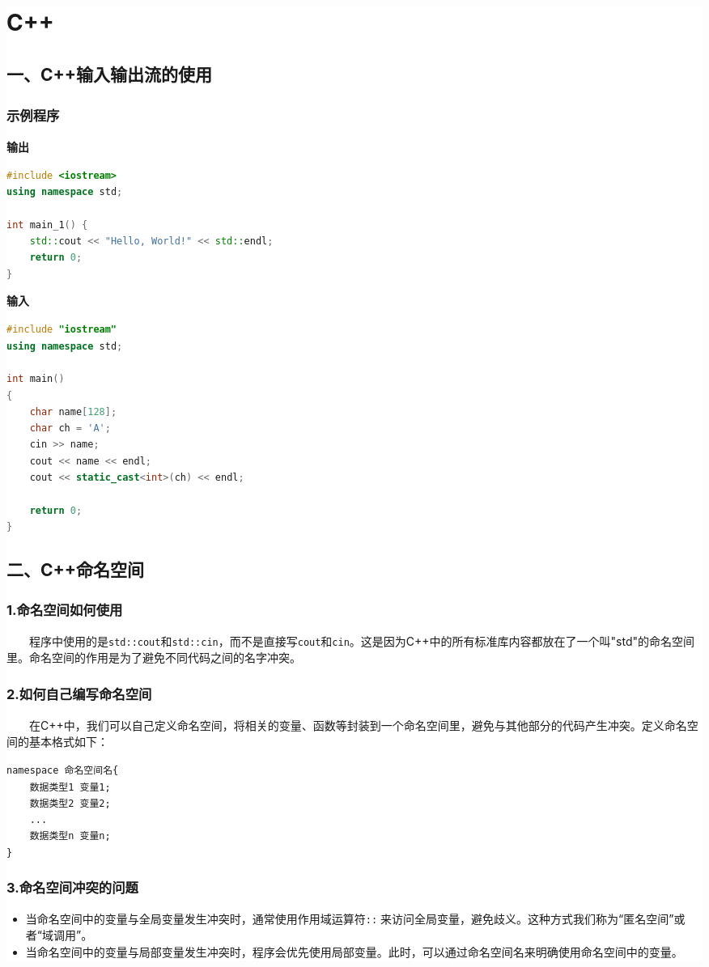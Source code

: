 # C++
## 一、C++输入输出流的使用
### 示例程序
**输出**
```C++
#include <iostream>
using namespace std;

int main_1() {
    std::cout << "Hello, World!" << std::endl;
    return 0;
}
```
**输入**
```C++
#include "iostream"
using namespace std;

int main()
{
    char name[128];
    char ch = 'A';
    cin >> name;
    cout << name << endl;
    cout << static_cast<int>(ch) << endl;

    return 0;
}
```
## 二、C++命名空间
### 1.**命名空间如何使用**    
&ensp;&ensp;&ensp;&ensp;程序中使用的是`std::cout`和`std::cin`，而不是直接写`cout`和`cin`。这是因为C++中的所有标准库内容都放在了一个叫"std"的命名空间里。命名空间的作用是为了避免不同代码之间的名字冲突。   
### 2.**如何自己编写命名空间**       
&ensp;&ensp;&ensp;&ensp;在C++中，我们可以自己定义命名空间，将相关的变量、函数等封装到一个命名空间里，避免与其他部分的代码产生冲突。定义命名空间的基本格式如下：
```
namespace 命名空间名{
	数据类型1 变量1;
	数据类型2 变量2;
	...
	数据类型n 变量n;
}
```
### 3.**命名空间冲突的问题**   
* 当命名空间中的变量与全局变量发生冲突时，通常使用作用域运算符`::` 来访问全局变量，避免歧义。这种方式我们称为“匿名空间”或者“域调用”。
* 当命名空间中的变量与局部变量发生冲突时，程序会优先使用局部变量。此时，可以通过命名空间名来明确使用命名空间中的变量。
